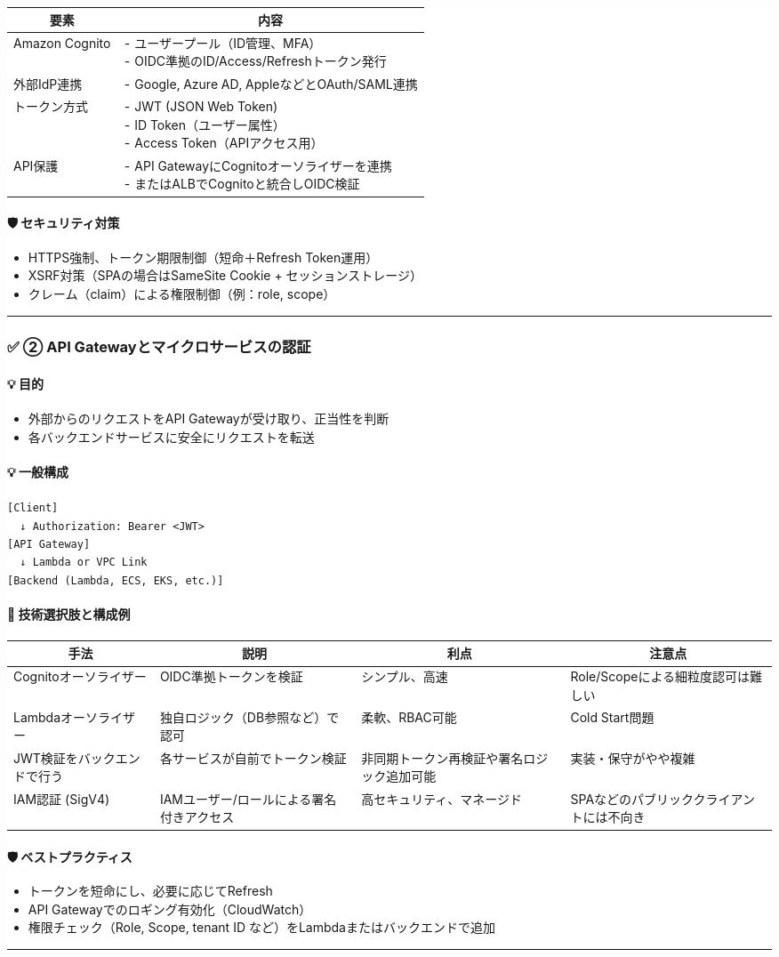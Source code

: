 | 要素             | 内容                                                                         |
| -------------- | -------------------------------------------------------------------------- |
| Amazon Cognito | - ユーザープール（ID管理、MFA）<br> - OIDC準拠のID/Access/Refreshトークン発行                   |
| 外部IdP連携        | - Google, Azure AD, AppleなどとOAuth/SAML連携                                   |
| トークン方式         | - JWT (JSON Web Token)<br> - ID Token（ユーザー属性）<br> - Access Token（APIアクセス用） |
| API保護          | - API GatewayにCognitoオーソライザーを連携<br> - またはALBでCognitoと統合しOIDC検証             |

#### 🛡️ セキュリティ対策

* HTTPS強制、トークン期限制御（短命＋Refresh Token運用）
* XSRF対策（SPAの場合はSameSite Cookie + セッションストレージ）
* クレーム（claim）による権限制御（例：role, scope）

---

### ✅ ② API Gatewayとマイクロサービスの認証

#### 💡 目的

* 外部からのリクエストをAPI Gatewayが受け取り、正当性を判断
* 各バックエンドサービスに安全にリクエストを転送

#### 💡 一般構成

```plaintext
[Client]
  ↓ Authorization: Bearer <JWT>
[API Gateway]
  ↓ Lambda or VPC Link
[Backend (Lambda, ECS, EKS, etc.)]
```

#### 🔧 技術選択肢と構成例

| 手法              | 説明                     | 利点                    | 注意点                    |
| --------------- | ---------------------- | --------------------- | ---------------------- |
| Cognitoオーソライザー  | OIDC準拠トークンを検証          | シンプル、高速               | Role/Scopeによる細粒度認可は難しい |
| Lambdaオーソライザー   | 独自ロジック（DB参照など）で認可      | 柔軟、RBAC可能             | Cold Start問題           |
| JWT検証をバックエンドで行う | 各サービスが自前でトークン検証        | 非同期トークン再検証や署名ロジック追加可能 | 実装・保守がやや複雑             |
| IAM認証 (SigV4)   | IAMユーザー/ロールによる署名付きアクセス | 高セキュリティ、マネージド         | SPAなどのパブリッククライアントには不向き |

#### 🛡️ ベストプラクティス

* トークンを短命にし、必要に応じてRefresh
* API Gatewayでのロギング有効化（CloudWatch）
* 権限チェック（Role, Scope, tenant ID など）をLambdaまたはバックエンドで追加

---
